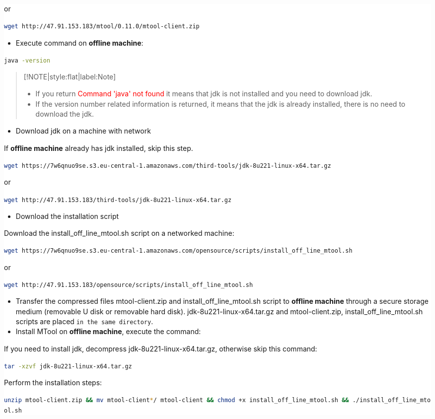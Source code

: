 or

```bash
wget http://47.91.153.183/mtool/0.11.0/mtool-client.zip
```

- Execute command on **offline machine**:

```bash
java -version
```

> [!NOTE|style:flat|label:Note]
>
> - If you return <font color=red> Command 'java' not found </font>it means that jdk is not installed and you need to download jdk.
> - If the version number related information is returned, it means that the jdk is already installed, there is no need to download the jdk.

- Download jdk on a machine with network

If **offline machine** already has jdk installed, skip this step.

```bash
wget https://7w6qnuo9se.s3.eu-central-1.amazonaws.com/third-tools/jdk-8u221-linux-x64.tar.gz
```

or

```bash
wget http://47.91.153.183/third-tools/jdk-8u221-linux-x64.tar.gz
```

- Download the installation script

Download the install_off_line_mtool.sh script on a networked machine:

```bash
wget https://7w6qnuo9se.s3.eu-central-1.amazonaws.com/opensource/scripts/install_off_line_mtool.sh
```

or

```bash
wget http://47.91.153.183/opensource/scripts/install_off_line_mtool.sh
```

- Transfer the compressed files mtool-client.zip and install_off_line_mtool.sh script to **offline machine** through a secure storage medium (removable U disk or removable hard disk). jdk-8u221-linux-x64.tar.gz and mtool-client.zip, install_off_line_mtool.sh scripts are placed `in the same directory`.
- Install MTool on **offline machine**, execute the command:

If you need to install jdk, decompress jdk-8u221-linux-x64.tar.gz, otherwise skip this command:

```bash
tar -xzvf jdk-8u221-linux-x64.tar.gz
```

Perform the installation steps:

```bash
unzip mtool-client.zip && mv mtool-client*/ mtool-client && chmod +x install_off_line_mtool.sh && ./install_off_line_mtool.sh
```

